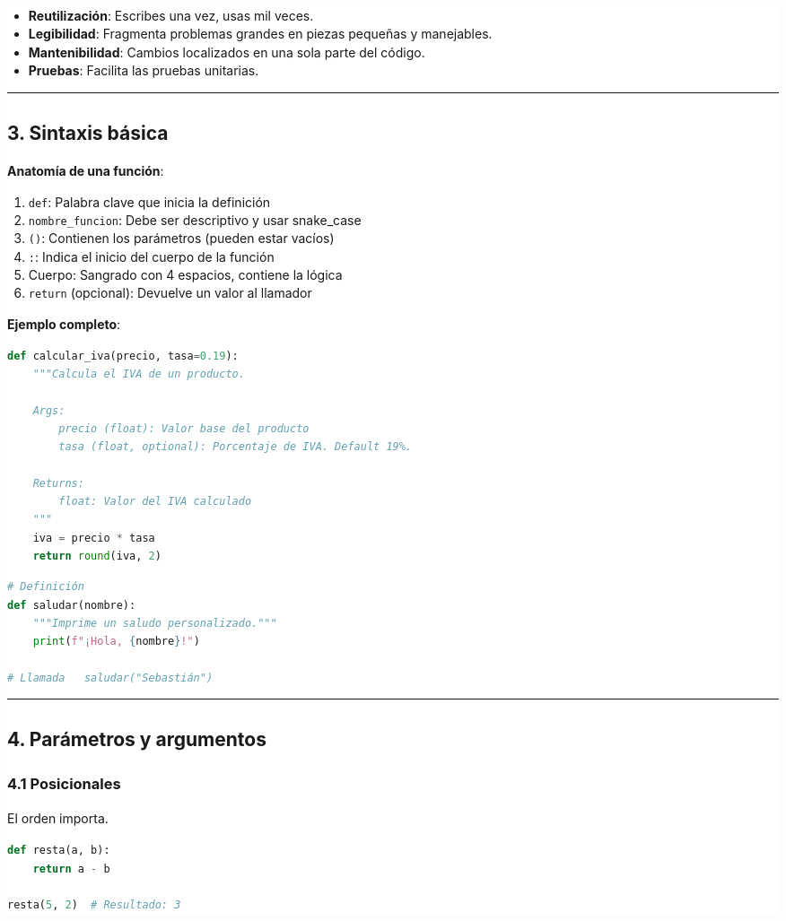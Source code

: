 * **Reutilización**: Escribes una vez, usas mil veces.
* **Legibilidad**: Fragmenta problemas grandes en piezas pequeñas y manejables.
* **Mantenibilidad**: Cambios localizados en una sola parte del código.
* **Pruebas**: Facilita las pruebas unitarias.

---

## 3. Sintaxis básica

**Anatomía de una función**:
1. `def`: Palabra clave que inicia la definición
2. `nombre_funcion`: Debe ser descriptivo y usar snake_case
3. `()`: Contienen los parámetros (pueden estar vacíos)
4. `:`: Indica el inicio del cuerpo de la función
5. Cuerpo: Sangrado con 4 espacios, contiene la lógica
6. `return` (opcional): Devuelve un valor al llamador

**Ejemplo completo**:
```python
def calcular_iva(precio, tasa=0.19):
    """Calcula el IVA de un producto.

    Args:
        precio (float): Valor base del producto
        tasa (float, optional): Porcentaje de IVA. Default 19%.

    Returns:
        float: Valor del IVA calculado
    """
    iva = precio * tasa
    return round(iva, 2)
```

```python
# Definición
def saludar(nombre):
    """Imprime un saludo personalizado."""
    print(f"¡Hola, {nombre}!")

# Llamada	saludar("Sebastián")
```

---

## 4. Parámetros y argumentos 
### 4.1 Posicionales

El orden importa.

```python
def resta(a, b):
    return a - b

resta(5, 2)  # Resultado: 3
```
